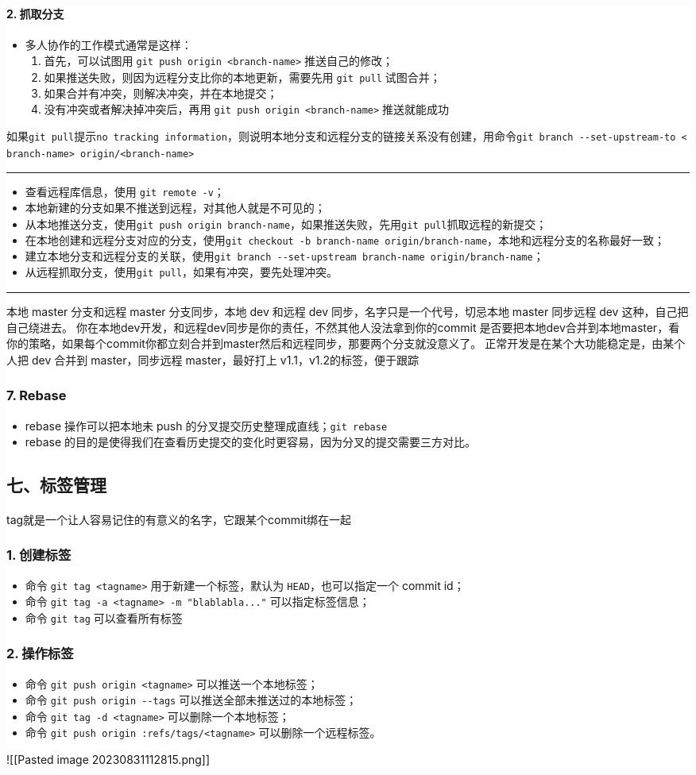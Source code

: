 #### 2. 抓取分支
- 多人协作的工作模式通常是这样：
	1. 首先，可以试图用 `git push origin <branch-name>` 推送自己的修改；
	2. 如果推送失败，则因为远程分支比你的本地更新，需要先用 `git pull` 试图合并；
	3. 如果合并有冲突，则解决冲突，并在本地提交；
	4. 没有冲突或者解决掉冲突后，再用 `git push origin <branch-name>` 推送就能成功

如果`git pull`提示`no tracking information`，则说明本地分支和远程分支的链接关系没有创建，用命令`git branch --set-upstream-to <branch-name> origin/<branch-name>`

---
- 查看远程库信息，使用 `git remote -v`；
- 本地新建的分支如果不推送到远程，对其他人就是不可见的；
- 从本地推送分支，使用`git push origin branch-name`，如果推送失败，先用`git pull`抓取远程的新提交；
- 在本地创建和远程分支对应的分支，使用`git checkout -b branch-name origin/branch-name`，本地和远程分支的名称最好一致；
- 建立本地分支和远程分支的关联，使用`git branch --set-upstream branch-name origin/branch-name`；
- 从远程抓取分支，使用`git pull`，如果有冲突，要先处理冲突。

---
本地 master 分支和远程 master 分支同步，本地 dev 和远程 dev 同步，名字只是一个代号，切忌本地 master 同步远程 dev 这种，自己把自己绕进去。
你在本地dev开发，和远程dev同步是你的责任，不然其他人没法拿到你的commit
是否要把本地dev合并到本地master，看你的策略，如果每个commit你都立刻合并到master然后和远程同步，那要两个分支就没意义了。
正常开发是在某个大功能稳定是，由某个人把 dev 合并到 master，同步远程 master，最好打上 v1.1，v1.2的标签，便于跟踪

### 7. Rebase
- rebase 操作可以把本地未 push 的分叉提交历史整理成直线；`git rebase`
- rebase 的目的是使得我们在查看历史提交的变化时更容易，因为分叉的提交需要三方对比。

## 七、标签管理
tag就是一个让人容易记住的有意义的名字，它跟某个commit绑在一起
### 1. 创建标签
- 命令 `git tag <tagname>` 用于新建一个标签，默认为 `HEAD`，也可以指定一个 commit id；
- 命令 `git tag -a <tagname> -m "blablabla..."` 可以指定标签信息； 
- 命令 `git tag` 可以查看所有标签

### 2. 操作标签
- 命令 `git push origin <tagname>` 可以推送一个本地标签；
- 命令 `git push origin --tags` 可以推送全部未推送过的本地标签； 
- 命令 `git tag -d <tagname>` 可以删除一个本地标签； 
- 命令 `git push origin :refs/tags/<tagname>` 可以删除一个远程标签。 

![[Pasted image 20230831112815.png]]